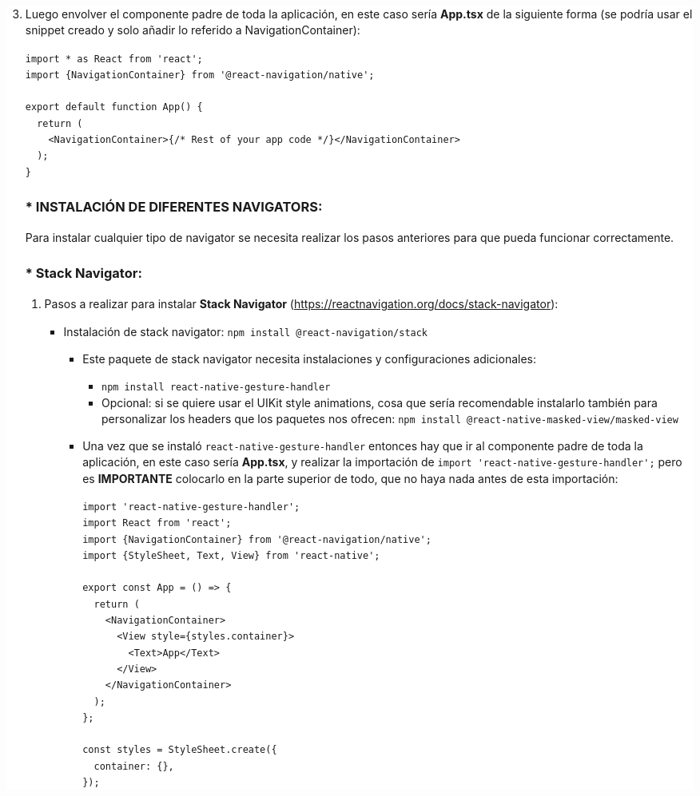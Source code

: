 3.  Luego envolver el componente padre de toda la aplicación, en este caso sería **App.tsx** de la siguiente forma (se podría usar el snippet creado y solo añadir lo referido a NavigationContainer):

    ```tsx
    import * as React from 'react';
    import {NavigationContainer} from '@react-navigation/native';

    export default function App() {
      return (
        <NavigationContainer>{/* Rest of your app code */}</NavigationContainer>
      );
    }
    ```

    ### \* INSTALACIÓN DE DIFERENTES NAVIGATORS:

    Para instalar cualquier tipo de navigator se necesita realizar los pasos anteriores para que pueda funcionar correctamente.

    ### \* Stack Navigator:

    1. Pasos a realizar para instalar **Stack Navigator** (https://reactnavigation.org/docs/stack-navigator):

       - Instalación de stack navigator: `npm install @react-navigation/stack`

         - Este paquete de stack navigator necesita instalaciones y configuraciones adicionales:
           - `npm install react-native-gesture-handler`
           - Opcional: si se quiere usar el UIKit style animations, cosa que sería recomendable instalarlo también para personalizar los headers que los paquetes nos ofrecen: `npm install @react-native-masked-view/masked-view`
         - Una vez que se instaló `react-native-gesture-handler` entonces hay que ir al componente padre de toda la aplicación, en este caso sería **App.tsx**, y realizar la importación de `import 'react-native-gesture-handler';` pero es **IMPORTANTE** colocarlo en la parte superior de todo, que no haya nada antes de esta importación:

           ```tsx
           import 'react-native-gesture-handler';
           import React from 'react';
           import {NavigationContainer} from '@react-navigation/native';
           import {StyleSheet, Text, View} from 'react-native';

           export const App = () => {
             return (
               <NavigationContainer>
                 <View style={styles.container}>
                   <Text>App</Text>
                 </View>
               </NavigationContainer>
             );
           };

           const styles = StyleSheet.create({
             container: {},
           });
           ```
